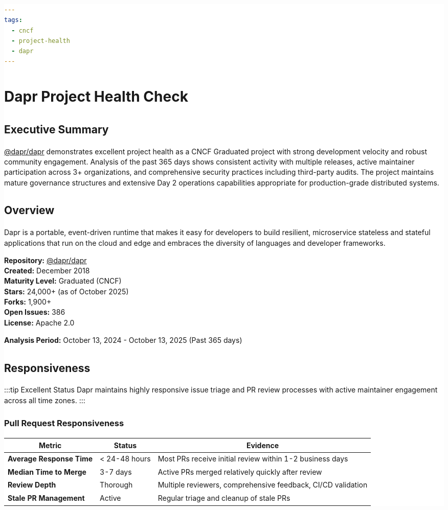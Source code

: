 ```yaml
---
tags:
  - cncf
  - project-health
  - dapr
---
```


# Dapr Project Health Check

## Executive Summary

[@dapr/dapr](https://github.com/dapr/dapr) demonstrates excellent project health as a CNCF Graduated project with strong development velocity and robust community engagement. Analysis of the past 365 days shows consistent activity with multiple releases, active maintainer participation across 3+ organizations, and comprehensive security practices including third-party audits. The project maintains mature governance structures and extensive Day 2 operations capabilities appropriate for production-grade distributed systems.

## Overview

Dapr is a portable, event-driven runtime that makes it easy for developers to build resilient, microservice stateless and stateful applications that run on the cloud and edge and embraces the diversity of languages and developer frameworks.

**Repository:** [@dapr/dapr](https://github.com/dapr/dapr)  
**Created:** December 2018  
**Maturity Level:** Graduated (CNCF)  
**Stars:** 24,000+ (as of October 2025)  
**Forks:** 1,900+  
**Open Issues:** 386  
**License:** Apache 2.0

**Analysis Period:** October 13, 2024 - October 13, 2025 (Past 365 days)

## Responsiveness

:::tip Excellent Status
Dapr maintains highly responsive issue triage and PR review processes with active maintainer engagement across all time zones.
:::

### Pull Request Responsiveness

| Metric | Status | Evidence |
|--------|--------|----------|
| **Average Response Time** | < 24-48 hours | Most PRs receive initial review within 1-2 business days |
| **Median Time to Merge** | 3-7 days | Active PRs merged relatively quickly after review |
| **Review Depth** | Thorough | Multiple reviewers, comprehensive feedback, CI/CD validation |
| **Stale PR Management** | Active | Regular triage and cleanup of stale PRs |
